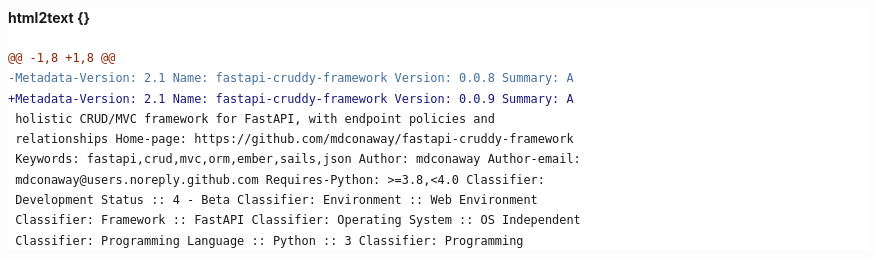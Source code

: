#### html2text {}

```diff
@@ -1,8 +1,8 @@
-Metadata-Version: 2.1 Name: fastapi-cruddy-framework Version: 0.0.8 Summary: A
+Metadata-Version: 2.1 Name: fastapi-cruddy-framework Version: 0.0.9 Summary: A
 holistic CRUD/MVC framework for FastAPI, with endpoint policies and
 relationships Home-page: https://github.com/mdconaway/fastapi-cruddy-framework
 Keywords: fastapi,crud,mvc,orm,ember,sails,json Author: mdconaway Author-email:
 mdconaway@users.noreply.github.com Requires-Python: >=3.8,<4.0 Classifier:
 Development Status :: 4 - Beta Classifier: Environment :: Web Environment
 Classifier: Framework :: FastAPI Classifier: Operating System :: OS Independent
 Classifier: Programming Language :: Python :: 3 Classifier: Programming
```

